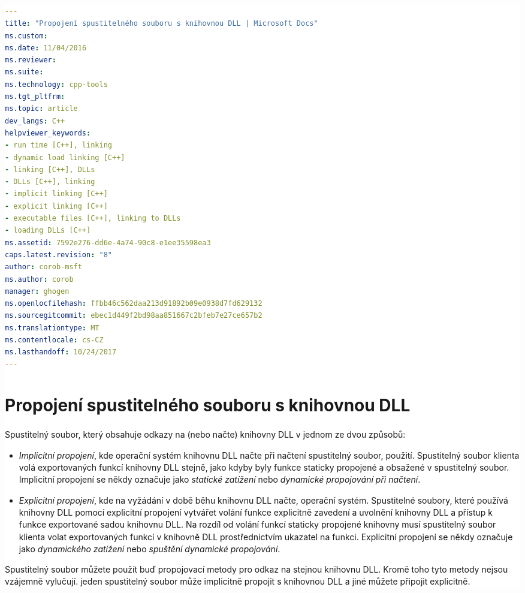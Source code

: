 ```yaml
---
title: "Propojení spustitelného souboru s knihovnou DLL | Microsoft Docs"
ms.custom: 
ms.date: 11/04/2016
ms.reviewer: 
ms.suite: 
ms.technology: cpp-tools
ms.tgt_pltfrm: 
ms.topic: article
dev_langs: C++
helpviewer_keywords:
- run time [C++], linking
- dynamic load linking [C++]
- linking [C++], DLLs
- DLLs [C++], linking
- implicit linking [C++]
- explicit linking [C++]
- executable files [C++], linking to DLLs
- loading DLLs [C++]
ms.assetid: 7592e276-dd6e-4a74-90c8-e1ee35598ea3
caps.latest.revision: "8"
author: corob-msft
ms.author: corob
manager: ghogen
ms.openlocfilehash: ffbb46c562daa213d91892b09e0938d7fd629132
ms.sourcegitcommit: ebec1d449f2bd98aa851667c2bfeb7e27ce657b2
ms.translationtype: MT
ms.contentlocale: cs-CZ
ms.lasthandoff: 10/24/2017
---
```

# <a name="link-an-executable-to-a-dll"></a>Propojení spustitelného souboru s knihovnou DLL  
  
Spustitelný soubor, který obsahuje odkazy na (nebo načte) knihovny DLL v jednom ze dvou způsobů:  
  
-   *Implicitní propojení*, kde operační systém knihovnu DLL načte při načtení spustitelný soubor, použití. Spustitelný soubor klienta volá exportovaných funkcí knihovny DLL stejně, jako kdyby byly funkce staticky propojené a obsažené v spustitelný soubor. Implicitní propojení se někdy označuje jako *statické zatížení* nebo *dynamické propojování při načtení*.  
  
-   *Explicitní propojení*, kde na vyžádání v době běhu knihovnu DLL načte, operační systém. Spustitelné soubory, které používá knihovny DLL pomocí explicitní propojení vytvářet volání funkce explicitně zavedení a uvolnění knihovny DLL a přístup k funkce exportované sadou knihovnu DLL. Na rozdíl od volání funkcí staticky propojené knihovny musí spustitelný soubor klienta volat exportovaných funkcí v knihovně DLL prostřednictvím ukazatel na funkci. Explicitní propojení se někdy označuje jako *dynamického zatížení* nebo *spuštění dynamické propojování*.  
  
Spustitelný soubor můžete použít buď propojovací metody pro odkaz na stejnou knihovnu DLL. Kromě toho tyto metody nejsou vzájemně vylučují. jeden spustitelný soubor může implicitně propojit s knihovnou DLL a jiné můžete připojit explicitně.  
  